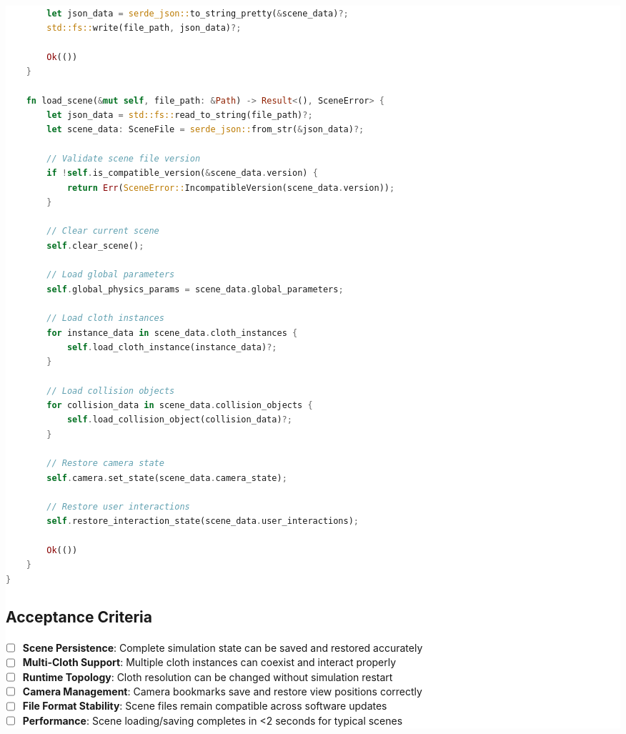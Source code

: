 ```rust
        let json_data = serde_json::to_string_pretty(&scene_data)?;
        std::fs::write(file_path, json_data)?;
        
        Ok(())
    }
    
    fn load_scene(&mut self, file_path: &Path) -> Result<(), SceneError> {
        let json_data = std::fs::read_to_string(file_path)?;
        let scene_data: SceneFile = serde_json::from_str(&json_data)?;
        
        // Validate scene file version
        if !self.is_compatible_version(&scene_data.version) {
            return Err(SceneError::IncompatibleVersion(scene_data.version));
        }
        
        // Clear current scene
        self.clear_scene();
        
        // Load global parameters
        self.global_physics_params = scene_data.global_parameters;
        
        // Load cloth instances
        for instance_data in scene_data.cloth_instances {
            self.load_cloth_instance(instance_data)?;
        }
        
        // Load collision objects
        for collision_data in scene_data.collision_objects {
            self.load_collision_object(collision_data)?;
        }
        
        // Restore camera state
        self.camera.set_state(scene_data.camera_state);
        
        // Restore user interactions
        self.restore_interaction_state(scene_data.user_interactions);
        
        Ok(())
    }
}
```

## Acceptance Criteria

- [ ] **Scene Persistence**: Complete simulation state can be saved and restored accurately
- [ ] **Multi-Cloth Support**: Multiple cloth instances can coexist and interact properly
- [ ] **Runtime Topology**: Cloth resolution can be changed without simulation restart
- [ ] **Camera Management**: Camera bookmarks save and restore view positions correctly
- [ ] **File Format Stability**: Scene files remain compatible across software updates
- [ ] **Performance**: Scene loading/saving completes in <2 seconds for typical scenes
